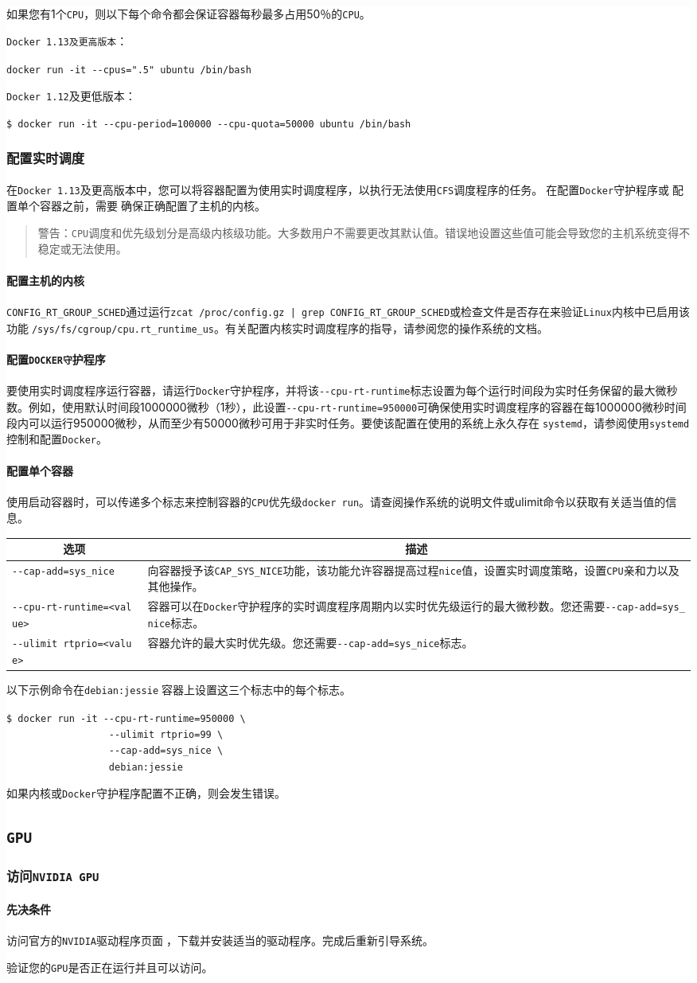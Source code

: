 如果您有1个`CPU`，则以下每个命令都会保证容器每秒最多占用50％的`CPU`。

`Docker 1.13及更高版本`：
```shell
docker run -it --cpus=".5" ubuntu /bin/bash
```
`Docker 1.12`及更低版本：
```shell
$ docker run -it --cpu-period=100000 --cpu-quota=50000 ubuntu /bin/bash
```

### 配置实时调度
在`Docker 1.13`及更高版本中，您可以将容器配置为使用实时调度程序，以执行无法使用`CFS`调度程序的任务。 在配置`Docker`守护程序或 配置单个容器之前，需要 确保正确配置了主机的内核。

> 警告：`CPU`调度和优先级划分是高级内核级功能。大多数用户不需要更改其默认值。错误地设置这些值可能会导致您的主机系统变得不稳定或无法使用。

#### 配置主机的内核
`CONFIG_RT_GROUP_SCHED`通过运行`zcat /proc/config.gz | grep CONFIG_RT_GROUP_SCHED`或检查文件是否存在来验证`Linux`内核中已启用该功能 `/sys/fs/cgroup/cpu.rt_runtime_us`。有关配置内核实时调度程序的指导，请参阅您的操作系统的文档。

#### 配置`DOCKER守`护程序
要使用实时调度程序运行容器，请运行`Docker`守护程序，并将该`--cpu-rt-runtime`标志设置为每个运行时间段为实时任务保留的最大微秒数。例如，使用默认时间段1000000微秒（1秒），此设置`--cpu-rt-runtime=950000`可确保使用实时调度程序的容器在每1000000微秒时间段内可以运行950000微秒，从而至少有50000微秒可用于非实时任务。要使该配置在使用的系统上永久存在 `systemd`，请参阅使用`systemd`控制和配置`Docker`。

#### 配置单个容器
使用启动容器时，可以传递多个标志来控制容器的`CPU`优先级`docker run`。请查阅操作系统的说明文件或ulimit命令以获取有关适当值的信息。

| 选项 |	描述 |
| --- | --- |
| `--cap-add=sys_nice` |	向容器授予该`CAP_SYS_NICE`功能，该功能允许容器提高过程`nice`值，设置实时调度策略，设置`CPU`亲和力以及其他操作。 |
| `--cpu-rt-runtime=<value>` |	容器可以在`Docker`守护程序的实时调度程序周期内以实时优先级运行的最大微秒数。您还需要`--cap-add=sys_nice`标志。 |
| `--ulimit rtprio=<value>` | 	容器允许的最大实时优先级。您还需要`--cap-add=sys_nice`标志。 |

以下示例命令在`debian:jessie` 容器上设置这三个标志中的每个标志。
```shell
$ docker run -it --cpu-rt-runtime=950000 \
                  --ulimit rtprio=99 \
                  --cap-add=sys_nice \
                  debian:jessie
```
如果内核或`Docker`守护程序配置不正确，则会发生错误。

## `GPU` 
### 访问`NVIDIA GPU` 
#### 先决条件
访问官方的`NVIDIA`驱动程序页面 ，下载并安装适当的驱动程序。完成后重新引导系统。

验证您的`GPU`是否正在运行并且可以访问。
